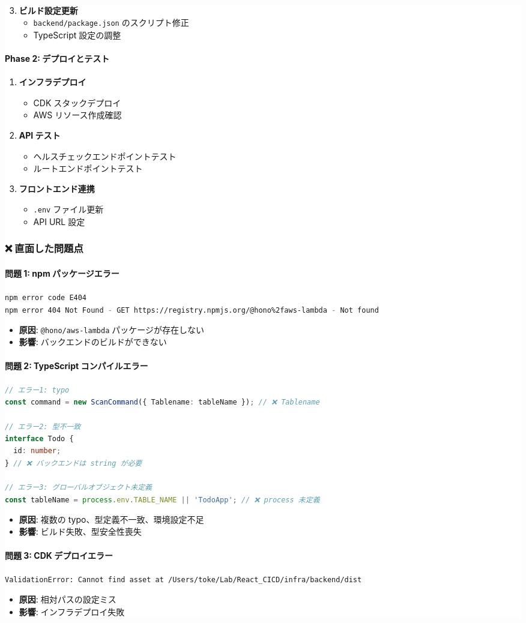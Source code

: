 3. **ビルド設定更新**
   - `backend/package.json` のスクリプト修正
   - TypeScript 設定の調整

#### **Phase 2: デプロイとテスト**

1. **インフラデプロイ**

   - CDK スタックデプロイ
   - AWS リソース作成確認

2. **API テスト**

   - ヘルスチェックエンドポイントテスト
   - ルートエンドポイントテスト

3. **フロントエンド連携**
   - `.env` ファイル更新
   - API URL 設定

### ❌ 直面した問題点

#### **問題 1: npm パッケージエラー**

```bash
npm error code E404
npm error 404 Not Found - GET https://registry.npmjs.org/@hono%2faws-lambda - Not found
```

- **原因**: `@hono/aws-lambda` パッケージが存在しない
- **影響**: バックエンドのビルドができない

#### **問題 2: TypeScript コンパイルエラー**

```typescript
// エラー1: typo
const command = new ScanCommand({ Tablename: tableName }); // ❌ Tablename

// エラー2: 型不一致
interface Todo {
  id: number;
} // ❌ バックエンドは string が必要

// エラー3: グローバルオブジェクト未定義
const tableName = process.env.TABLE_NAME || 'TodoApp'; // ❌ process 未定義
```

- **原因**: 複数の typo、型定義不一致、環境設定不足
- **影響**: ビルド失敗、型安全性喪失

#### **問題 3: CDK デプロイエラー**

```bash
ValidationError: Cannot find asset at /Users/toke/Lab/React_CICD/infra/backend/dist
```

- **原因**: 相対パスの設定ミス
- **影響**: インフラデプロイ失敗
